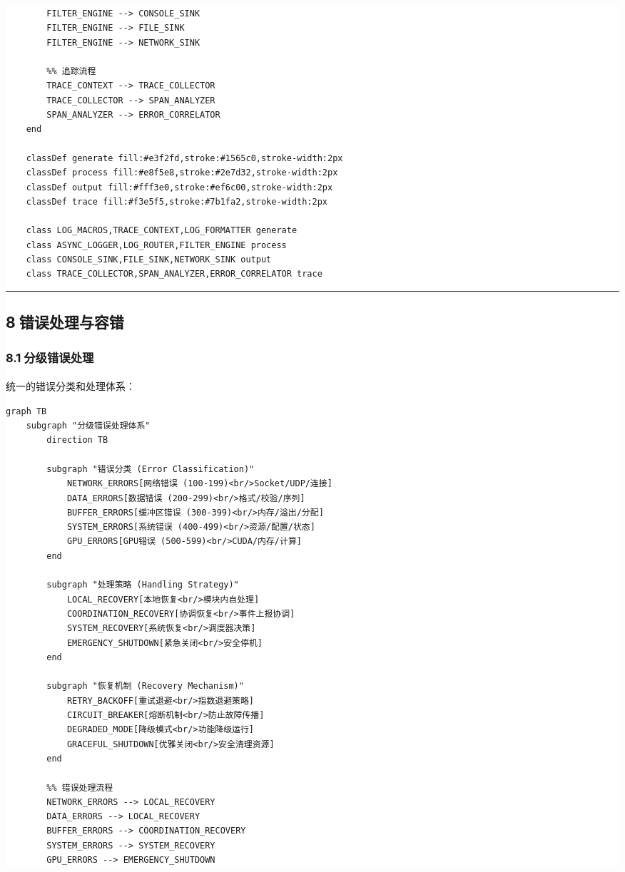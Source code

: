 ```mermaid
        FILTER_ENGINE --> CONSOLE_SINK
        FILTER_ENGINE --> FILE_SINK
        FILTER_ENGINE --> NETWORK_SINK

        %% 追踪流程
        TRACE_CONTEXT --> TRACE_COLLECTOR
        TRACE_COLLECTOR --> SPAN_ANALYZER
        SPAN_ANALYZER --> ERROR_CORRELATOR
    end

    classDef generate fill:#e3f2fd,stroke:#1565c0,stroke-width:2px
    classDef process fill:#e8f5e8,stroke:#2e7d32,stroke-width:2px
    classDef output fill:#fff3e0,stroke:#ef6c00,stroke-width:2px
    classDef trace fill:#f3e5f5,stroke:#7b1fa2,stroke-width:2px

    class LOG_MACROS,TRACE_CONTEXT,LOG_FORMATTER generate
    class ASYNC_LOGGER,LOG_ROUTER,FILTER_ENGINE process
    class CONSOLE_SINK,FILE_SINK,NETWORK_SINK output
    class TRACE_COLLECTOR,SPAN_ANALYZER,ERROR_CORRELATOR trace
```

---

## 8 错误处理与容错

### 8.1 分级错误处理

统一的错误分类和处理体系：

```mermaid
graph TB
    subgraph "分级错误处理体系"
        direction TB

        subgraph "错误分类 (Error Classification)"
            NETWORK_ERRORS[网络错误 (100-199)<br/>Socket/UDP/连接]
            DATA_ERRORS[数据错误 (200-299)<br/>格式/校验/序列]
            BUFFER_ERRORS[缓冲区错误 (300-399)<br/>内存/溢出/分配]
            SYSTEM_ERRORS[系统错误 (400-499)<br/>资源/配置/状态]
            GPU_ERRORS[GPU错误 (500-599)<br/>CUDA/内存/计算]
        end

        subgraph "处理策略 (Handling Strategy)"
            LOCAL_RECOVERY[本地恢复<br/>模块内自处理]
            COORDINATION_RECOVERY[协调恢复<br/>事件上报协调]
            SYSTEM_RECOVERY[系统恢复<br/>调度器决策]
            EMERGENCY_SHUTDOWN[紧急关闭<br/>安全停机]
        end

        subgraph "恢复机制 (Recovery Mechanism)"
            RETRY_BACKOFF[重试退避<br/>指数退避策略]
            CIRCUIT_BREAKER[熔断机制<br/>防止故障传播]
            DEGRADED_MODE[降级模式<br/>功能降级运行]
            GRACEFUL_SHUTDOWN[优雅关闭<br/>安全清理资源]
        end

        %% 错误处理流程
        NETWORK_ERRORS --> LOCAL_RECOVERY
        DATA_ERRORS --> LOCAL_RECOVERY
        BUFFER_ERRORS --> COORDINATION_RECOVERY
        SYSTEM_ERRORS --> SYSTEM_RECOVERY
        GPU_ERRORS --> EMERGENCY_SHUTDOWN

```